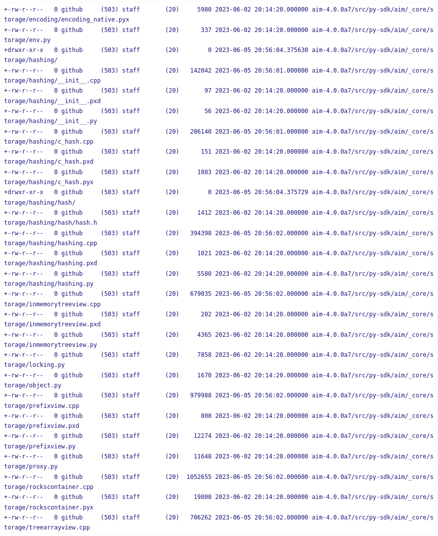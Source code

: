 ```diff
+-rw-r--r--   0 github     (503) staff       (20)     5980 2023-06-02 20:14:20.000000 aim-4.0.0a7/src/py-sdk/aim/_core/storage/encoding/encoding_native.pyx
+-rw-r--r--   0 github     (503) staff       (20)      337 2023-06-02 20:14:20.000000 aim-4.0.0a7/src/py-sdk/aim/_core/storage/env.py
+drwxr-xr-x   0 github     (503) staff       (20)        0 2023-06-05 20:56:04.375630 aim-4.0.0a7/src/py-sdk/aim/_core/storage/hashing/
+-rw-r--r--   0 github     (503) staff       (20)   142042 2023-06-05 20:56:01.000000 aim-4.0.0a7/src/py-sdk/aim/_core/storage/hashing/__init__.cpp
+-rw-r--r--   0 github     (503) staff       (20)       97 2023-06-02 20:14:20.000000 aim-4.0.0a7/src/py-sdk/aim/_core/storage/hashing/__init__.pxd
+-rw-r--r--   0 github     (503) staff       (20)       56 2023-06-02 20:14:20.000000 aim-4.0.0a7/src/py-sdk/aim/_core/storage/hashing/__init__.py
+-rw-r--r--   0 github     (503) staff       (20)   206140 2023-06-05 20:56:01.000000 aim-4.0.0a7/src/py-sdk/aim/_core/storage/hashing/c_hash.cpp
+-rw-r--r--   0 github     (503) staff       (20)      151 2023-06-02 20:14:20.000000 aim-4.0.0a7/src/py-sdk/aim/_core/storage/hashing/c_hash.pxd
+-rw-r--r--   0 github     (503) staff       (20)     1083 2023-06-02 20:14:20.000000 aim-4.0.0a7/src/py-sdk/aim/_core/storage/hashing/c_hash.pyx
+drwxr-xr-x   0 github     (503) staff       (20)        0 2023-06-05 20:56:04.375729 aim-4.0.0a7/src/py-sdk/aim/_core/storage/hashing/hash/
+-rw-r--r--   0 github     (503) staff       (20)     1412 2023-06-02 20:14:20.000000 aim-4.0.0a7/src/py-sdk/aim/_core/storage/hashing/hash/hash.h
+-rw-r--r--   0 github     (503) staff       (20)   394398 2023-06-05 20:56:02.000000 aim-4.0.0a7/src/py-sdk/aim/_core/storage/hashing/hashing.cpp
+-rw-r--r--   0 github     (503) staff       (20)     1021 2023-06-02 20:14:20.000000 aim-4.0.0a7/src/py-sdk/aim/_core/storage/hashing/hashing.pxd
+-rw-r--r--   0 github     (503) staff       (20)     5580 2023-06-02 20:14:20.000000 aim-4.0.0a7/src/py-sdk/aim/_core/storage/hashing/hashing.py
+-rw-r--r--   0 github     (503) staff       (20)   679035 2023-06-05 20:56:02.000000 aim-4.0.0a7/src/py-sdk/aim/_core/storage/inmemorytreeview.cpp
+-rw-r--r--   0 github     (503) staff       (20)      202 2023-06-02 20:14:20.000000 aim-4.0.0a7/src/py-sdk/aim/_core/storage/inmemorytreeview.pxd
+-rw-r--r--   0 github     (503) staff       (20)     4365 2023-06-02 20:14:20.000000 aim-4.0.0a7/src/py-sdk/aim/_core/storage/inmemorytreeview.py
+-rw-r--r--   0 github     (503) staff       (20)     7858 2023-06-02 20:14:20.000000 aim-4.0.0a7/src/py-sdk/aim/_core/storage/locking.py
+-rw-r--r--   0 github     (503) staff       (20)     1670 2023-06-02 20:14:20.000000 aim-4.0.0a7/src/py-sdk/aim/_core/storage/object.py
+-rw-r--r--   0 github     (503) staff       (20)   979988 2023-06-05 20:56:02.000000 aim-4.0.0a7/src/py-sdk/aim/_core/storage/prefixview.cpp
+-rw-r--r--   0 github     (503) staff       (20)      808 2023-06-02 20:14:20.000000 aim-4.0.0a7/src/py-sdk/aim/_core/storage/prefixview.pxd
+-rw-r--r--   0 github     (503) staff       (20)    12274 2023-06-02 20:14:20.000000 aim-4.0.0a7/src/py-sdk/aim/_core/storage/prefixview.py
+-rw-r--r--   0 github     (503) staff       (20)    11648 2023-06-02 20:14:20.000000 aim-4.0.0a7/src/py-sdk/aim/_core/storage/proxy.py
+-rw-r--r--   0 github     (503) staff       (20)  1052655 2023-06-05 20:56:02.000000 aim-4.0.0a7/src/py-sdk/aim/_core/storage/rockscontainer.cpp
+-rw-r--r--   0 github     (503) staff       (20)    19808 2023-06-02 20:14:20.000000 aim-4.0.0a7/src/py-sdk/aim/_core/storage/rockscontainer.pyx
+-rw-r--r--   0 github     (503) staff       (20)   706262 2023-06-05 20:56:02.000000 aim-4.0.0a7/src/py-sdk/aim/_core/storage/treearrayview.cpp
